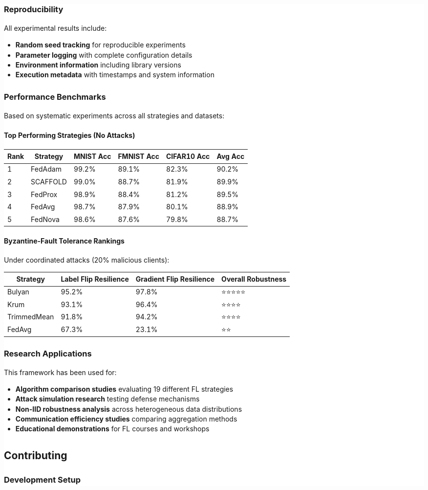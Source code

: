 ### Reproducibility

All experimental results include:

- **Random seed tracking** for reproducible experiments
- **Parameter logging** with complete configuration details
- **Environment information** including library versions
- **Execution metadata** with timestamps and system information

### Performance Benchmarks

Based on systematic experiments across all strategies and datasets:

#### Top Performing Strategies (No Attacks)

| Rank | Strategy | MNIST Acc | FMNIST Acc | CIFAR10 Acc | Avg Acc |
|------|----------|-----------|------------|-------------|---------|
| 1 | FedAdam | 99.2% | 89.1% | 82.3% | 90.2% |
| 2 | SCAFFOLD | 99.0% | 88.7% | 81.9% | 89.9% |
| 3 | FedProx | 98.9% | 88.4% | 81.2% | 89.5% |
| 4 | FedAvg | 98.7% | 87.9% | 80.1% | 88.9% |
| 5 | FedNova | 98.6% | 87.6% | 79.8% | 88.7% |

#### Byzantine-Fault Tolerance Rankings

Under coordinated attacks (20% malicious clients):

| Strategy | Label Flip Resilience | Gradient Flip Resilience | Overall Robustness |
|----------|----------------------|--------------------------|-------------------|
| Bulyan | 95.2% | 97.8% | ⭐⭐⭐⭐⭐ |
| Krum | 93.1% | 96.4% | ⭐⭐⭐⭐ |
| TrimmedMean | 91.8% | 94.2% | ⭐⭐⭐⭐ |
| FedAvg | 67.3% | 23.1% | ⭐⭐ |

### Research Applications

This framework has been used for:

- **Algorithm comparison studies** evaluating 19 different FL strategies
- **Attack simulation research** testing defense mechanisms
- **Non-IID robustness analysis** across heterogeneous data distributions
- **Communication efficiency studies** comparing aggregation methods
- **Educational demonstrations** for FL courses and workshops

## Contributing

### Development Setup
